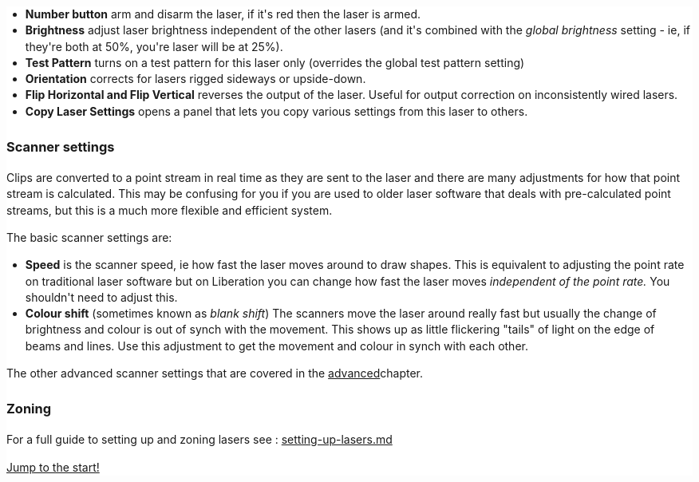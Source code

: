* **Number button** arm and disarm the laser, if it's red then the laser is armed.
* **Brightness** adjust laser brightness independent of the other lasers (and it's combined with the _global brightness_ setting - ie, if they're both at 50%, you're laser will be at 25%).
* **Test Pattern** turns on a test pattern for this laser only (overrides the global test pattern setting)
* **Orientation** corrects for lasers rigged sideways or upside-down.
* **Flip Horizontal and Flip Vertical** reverses the output of the laser. Useful for output correction on inconsistently wired lasers.
* **Copy Laser Settings** opens a panel that lets you copy various settings from this laser to others.

### Scanner settings

Clips are converted to a point stream in real time as they are sent to the laser and there are many adjustments for how that point stream is calculated. This may be confusing for you if you are used to older laser software that deals with pre-calculated point streams, but this is a much more flexible and efficient system.&#x20;

The basic scanner settings are:&#x20;

* **Speed** is the scanner speed, ie how fast the laser moves around to draw shapes. This is equivalent to adjusting the point rate on traditional laser software but on Liberation you can change how fast the laser moves _independent of the point rate._ You shouldn't need to adjust this.
* **Colour shift** (sometimes known as _blank shift_) The scanners move the laser around really fast but usually the change of brightness and colour is out of synch with the movement. This shows up as little flickering "tails" of light on the edge of beams and lines. Use this adjustment to get the movement and colour in synch with each other.

The other advanced scanner settings that are covered in the [advanced](../advanced/ "mention")chapter.&#x20;

### Zoning

For a full guide to setting up and zoning lasers see : [setting-up-lasers.md](../setting-up/setting-up-lasers.md "mention")

[Jump to the start!](https://github.com/sebleedelisle/LiberationLaser/wiki/Quick-Start#hello-world)

[^1]: 
